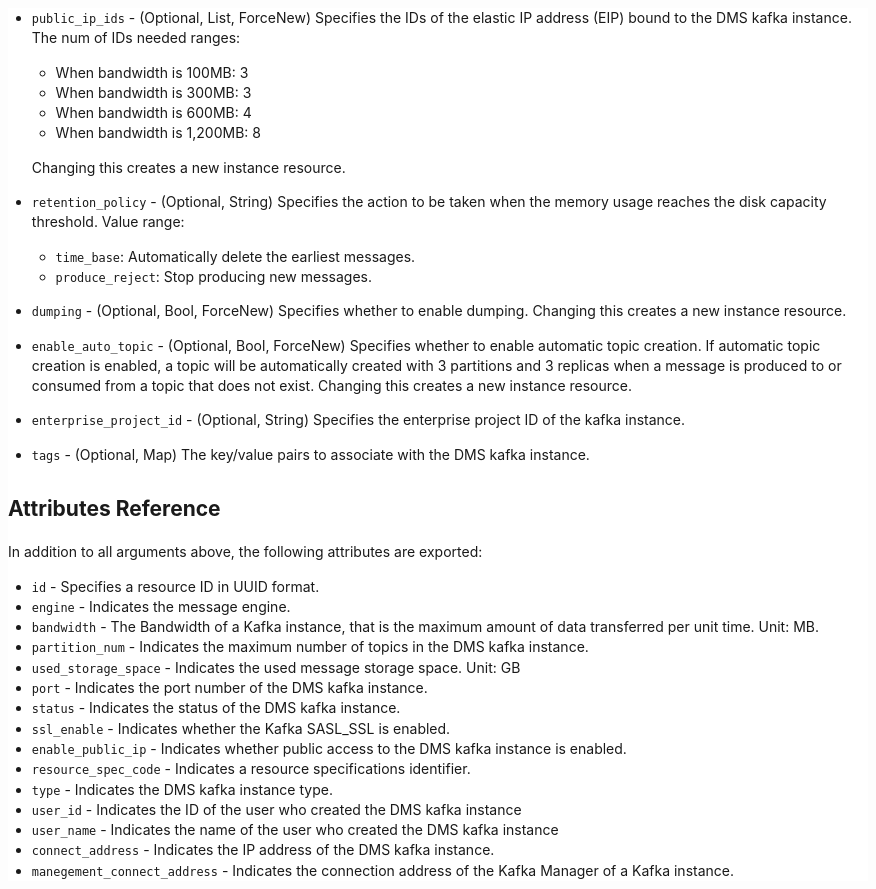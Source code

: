 * `public_ip_ids` - (Optional, List, ForceNew) Specifies the IDs of the elastic IP address (EIP)
  bound to the DMS kafka instance. The num of IDs needed ranges:
  + When bandwidth is 100MB: 3
  + When bandwidth is 300MB: 3
  + When bandwidth is 600MB: 4
  + When bandwidth is 1,200MB: 8

  Changing this creates a new instance resource.

* `retention_policy` - (Optional, String) Specifies the action to be taken when the memory usage reaches the disk
  capacity threshold. Value range:
  + `time_base`: Automatically delete the earliest messages.
  + `produce_reject`: Stop producing new messages.

* `dumping` - (Optional, Bool, ForceNew) Specifies whether to enable dumping. Changing this creates a new instance
  resource.

* `enable_auto_topic` - (Optional, Bool, ForceNew) Specifies whether to enable automatic topic creation. If automatic
  topic creation is enabled, a topic will be automatically created with 3 partitions and 3 replicas when a message is
  produced to or consumed from a topic that does not exist. Changing this creates a new instance resource.

* `enterprise_project_id` - (Optional, String) Specifies the enterprise project ID of the kafka instance.

* `tags` - (Optional, Map) The key/value pairs to associate with the DMS kafka instance.

## Attributes Reference

In addition to all arguments above, the following attributes are exported:

* `id` - Specifies a resource ID in UUID format.
* `engine` - Indicates the message engine.
* `bandwidth` - The Bandwidth of a Kafka instance, that is the maximum amount of data transferred per unit time.
  Unit: MB.
* `partition_num` - Indicates the maximum number of topics in the DMS kafka instance.
* `used_storage_space` - Indicates the used message storage space. Unit: GB
* `port` - Indicates the port number of the DMS kafka instance.
* `status` - Indicates the status of the DMS kafka instance.
* `ssl_enable` - Indicates whether the Kafka SASL_SSL is enabled.
* `enable_public_ip` - Indicates whether public access to the DMS kafka instance is enabled.
* `resource_spec_code` - Indicates a resource specifications identifier.
* `type` - Indicates the DMS kafka instance type.
* `user_id` - Indicates the ID of the user who created the DMS kafka instance
* `user_name` - Indicates the name of the user who created the DMS kafka instance
* `connect_address` - Indicates the IP address of the DMS kafka instance.
* `manegement_connect_address` - Indicates the connection address of the Kafka Manager of a Kafka instance.
